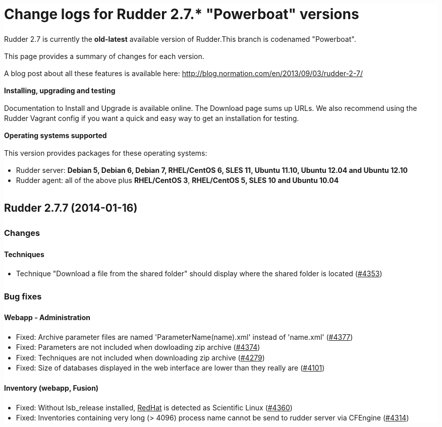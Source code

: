 # Change logs for Rudder 2.7.\* "Powerboat" versions

Rudder 2.7 is currently the **old-latest** available version of
Rudder.This branch is codenamed "Powerboat".

This page provides a summary of changes for each version.

A blog post about all these features is available here:
http://blog.normation.com/en/2013/09/03/rudder-2-7/

**Installing, upgrading and testing**

Documentation to Install and Upgrade is available online. The Download
page sums up URLs. We also recommend using the Rudder Vagrant config if
you want a quick and easy way to get an installation for testing.

**Operating systems supported**

This version provides packages for these operating systems:

  - Rudder server: **Debian 5, Debian 6, Debian 7, RHEL/CentOS 6, SLES
    11, Ubuntu 11.10, Ubuntu 12.04 and Ubuntu 12.10**
  - Rudder agent: all of the above plus **RHEL/CentOS 3**, **RHEL/CentOS
    5, SLES 10 and Ubuntu 10.04**

## Rudder 2.7.7 (2014-01-16)

### Changes

#### Techniques

  - Technique "Download a file from the shared folder" should display
    where the shared folder is located
    ([\#4353](http://www.rudder-project.org/redmine/issues/4353))

### Bug fixes

#### Webapp - Administration

  - Fixed: Archive parameter files are named 'ParameterName(name).xml'
    instead of 'name.xml'
    ([\#4377](http://www.rudder-project.org/redmine/issues/4377))
  - Fixed: Parameters are not included when dowloading zip archive
    ([\#4374](http://www.rudder-project.org/redmine/issues/4374))
  - Fixed: Techniques are not included when downloading zip archive
    ([\#4279](http://www.rudder-project.org/redmine/issues/4279))
  - Fixed: Size of databases displayed in the web interface are lower
    than they really are
    ([\#4101](http://www.rudder-project.org/redmine/issues/4101))

#### Inventory (webapp, Fusion)

  - Fixed: Without lsb\_release installed, [RedHat](RedHat) is detected
    as Scientific Linux
    ([\#4360](http://www.rudder-project.org/redmine/issues/4360))
  - Fixed: Inventories containing very long (\> 4096) process name
    cannot be send to rudder server via CFEngine
    ([\#4314](http://www.rudder-project.org/redmine/issues/4314))

